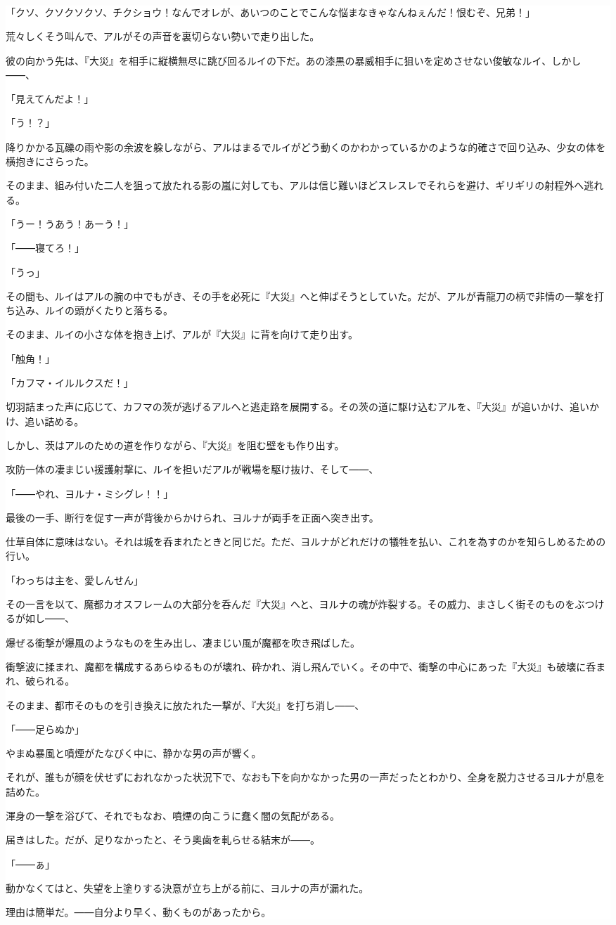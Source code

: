 「クソ、クソクソクソ、チクショウ！なんでオレが、あいつのことでこんな悩まなきゃなんねぇんだ！恨むぞ、兄弟！」

荒々しくそう叫んで、アルがその声音を裏切らない勢いで走り出した。

彼の向かう先は、『大災』を相手に縦横無尽に跳び回るルイの下だ。あの漆黒の暴威相手に狙いを定めさせない俊敏なルイ、しかし――、

「見えてんだよ！」

「う！？」

降りかかる瓦礫の雨や影の余波を躱しながら、アルはまるでルイがどう動くのかわかっているかのような的確さで回り込み、少女の体を横抱きにさらった。

そのまま、組み付いた二人を狙って放たれる影の嵐に対しても、アルは信じ難いほどスレスレでそれらを避け、ギリギリの射程外へ逃れる。

「うー！うあう！あーう！」

「――寝てろ！」

「うっ」

その間も、ルイはアルの腕の中でもがき、その手を必死に『大災』へと伸ばそうとしていた。だが、アルが青龍刀の柄で非情の一撃を打ち込み、ルイの頭がくたりと落ちる。

そのまま、ルイの小さな体を抱き上げ、アルが『大災』に背を向けて走り出す。

「触角！」

「カフマ・イルルクスだ！」

切羽詰まった声に応じて、カフマの茨が逃げるアルへと逃走路を展開する。その茨の道に駆け込むアルを、『大災』が追いかけ、追いかけ、追い詰める。

しかし、茨はアルのための道を作りながら、『大災』を阻む壁をも作り出す。

攻防一体の凄まじい援護射撃に、ルイを担いだアルが戦場を駆け抜け、そして――、

「――やれ、ヨルナ・ミシグレ！！」

最後の一手、断行を促す一声が背後からかけられ、ヨルナが両手を正面へ突き出す。

仕草自体に意味はない。それは城を呑まれたときと同じだ。ただ、ヨルナがどれだけの犠牲を払い、これを為すのかを知らしめるための行い。

「わっちは主を、愛しんせん」

その一言を以て、魔都カオスフレームの大部分を呑んだ『大災』へと、ヨルナの魂が炸裂する。その威力、まさしく街そのものをぶつけるが如し――、

爆ぜる衝撃が爆風のようなものを生み出し、凄まじい風が魔都を吹き飛ばした。

衝撃波に揉まれ、魔都を構成するあらゆるものが壊れ、砕かれ、消し飛んでいく。その中で、衝撃の中心にあった『大災』も破壊に呑まれ、破られる。

そのまま、都市そのものを引き換えに放たれた一撃が、『大災』を打ち消し――、

「――足らぬか」

やまぬ暴風と噴煙がたなびく中に、静かな男の声が響く。

それが、誰もが顔を伏せずにおれなかった状況下で、なおも下を向かなかった男の一声だったとわかり、全身を脱力させるヨルナが息を詰めた。

渾身の一撃を浴びて、それでもなお、噴煙の向こうに蠢く闇の気配がある。

届きはした。だが、足りなかったと、そう奥歯を軋らせる結末が――。

「――ぁ」

動かなくてはと、失望を上塗りする決意が立ち上がる前に、ヨルナの声が漏れた。

理由は簡単だ。――自分より早く、動くものがあったから。

